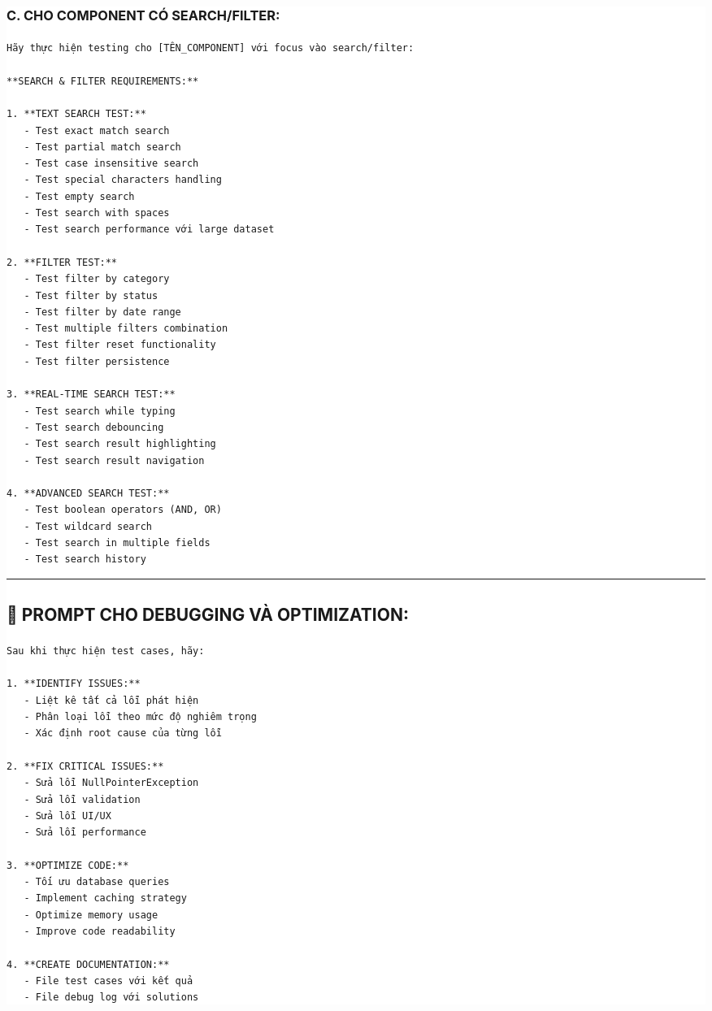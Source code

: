### **C. CHO COMPONENT CÓ SEARCH/FILTER:**

```
Hãy thực hiện testing cho [TÊN_COMPONENT] với focus vào search/filter:

**SEARCH & FILTER REQUIREMENTS:**

1. **TEXT SEARCH TEST:**
   - Test exact match search
   - Test partial match search
   - Test case insensitive search
   - Test special characters handling
   - Test empty search
   - Test search with spaces
   - Test search performance với large dataset

2. **FILTER TEST:**
   - Test filter by category
   - Test filter by status
   - Test filter by date range
   - Test multiple filters combination
   - Test filter reset functionality
   - Test filter persistence

3. **REAL-TIME SEARCH TEST:**
   - Test search while typing
   - Test search debouncing
   - Test search result highlighting
   - Test search result navigation

4. **ADVANCED SEARCH TEST:**
   - Test boolean operators (AND, OR)
   - Test wildcard search
   - Test search in multiple fields
   - Test search history
```

---

## 🔧 **PROMPT CHO DEBUGGING VÀ OPTIMIZATION:**

```
Sau khi thực hiện test cases, hãy:

1. **IDENTIFY ISSUES:**
   - Liệt kê tất cả lỗi phát hiện
   - Phân loại lỗi theo mức độ nghiêm trọng
   - Xác định root cause của từng lỗi

2. **FIX CRITICAL ISSUES:**
   - Sửa lỗi NullPointerException
   - Sửa lỗi validation
   - Sửa lỗi UI/UX
   - Sửa lỗi performance

3. **OPTIMIZE CODE:**
   - Tối ưu database queries
   - Implement caching strategy
   - Optimize memory usage
   - Improve code readability

4. **CREATE DOCUMENTATION:**
   - File test cases với kết quả
   - File debug log với solutions
```